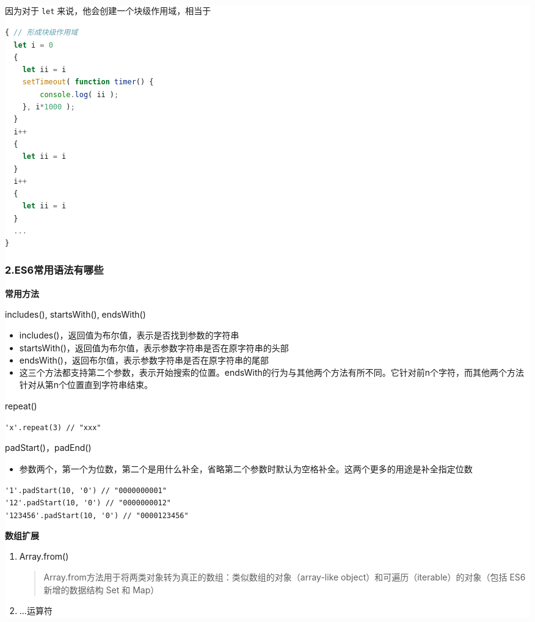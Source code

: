 因为对于 `let` 来说，他会创建一个块级作用域，相当于

```js
{ // 形成块级作用域
  let i = 0
  {
    let ii = i
    setTimeout( function timer() {
        console.log( ii );
    }, i*1000 );
  }
  i++
  {
    let ii = i
  }
  i++
  {
    let ii = i
  }
  ...
}
```

### 2.ES6常用语法有哪些

**常用方法**

includes(), startsWith(), endsWith()

- includes()，返回值为布尔值，表示是否找到参数的字符串
- startsWith()，返回值为布尔值，表示参数字符串是否在原字符串的头部
- endsWith()，返回布尔值，表示参数字符串是否在原字符串的尾部
- 这三个方法都支持第二个参数，表示开始搜索的位置。endsWith的行为与其他两个方法有所不同。它针对前n个字符，而其他两个方法针对从第n个位置直到字符串结束。

repeat()

```
'x'.repeat(3) // "xxx"
```

padStart()，padEnd()

- 参数两个，第一个为位数，第二个是用什么补全，省略第二个参数时默认为空格补全。这两个更多的用途是补全指定位数

```
'1'.padStart(10, '0') // "0000000001"
'12'.padStart(10, '0') // "0000000012"
'123456'.padStart(10, '0') // "0000123456"
```

**数组扩展**

1. Array.from()

   > Array.from方法用于将两类对象转为真正的数组：类似数组的对象（array-like object）和可遍历（iterable）的对象（包括 ES6 新增的数据结构 Set 和 Map）

2. ...运算符
